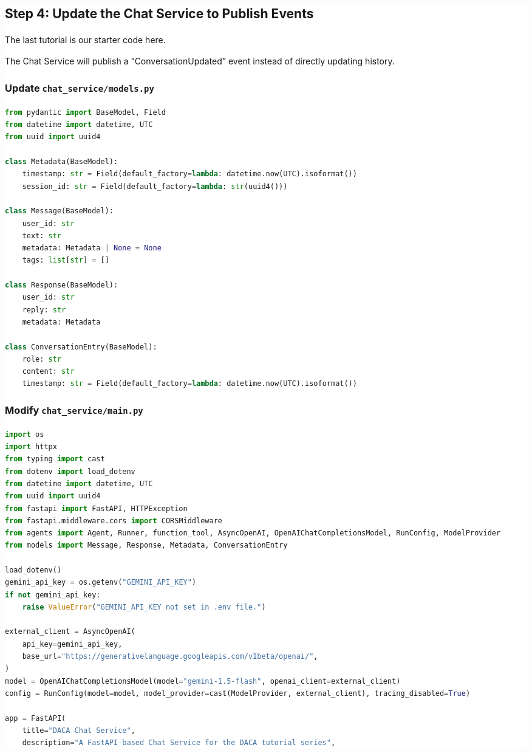 
## Step 4: Update the Chat Service to Publish Events
The last tutorial is our starter code here.

The Chat Service will publish a “ConversationUpdated” event instead of directly updating history.

### Update `chat_service/models.py`
```python
from pydantic import BaseModel, Field
from datetime import datetime, UTC
from uuid import uuid4

class Metadata(BaseModel):
    timestamp: str = Field(default_factory=lambda: datetime.now(UTC).isoformat())
    session_id: str = Field(default_factory=lambda: str(uuid4()))

class Message(BaseModel):
    user_id: str
    text: str
    metadata: Metadata | None = None
    tags: list[str] = []

class Response(BaseModel):
    user_id: str
    reply: str
    metadata: Metadata

class ConversationEntry(BaseModel):
    role: str
    content: str
    timestamp: str = Field(default_factory=lambda: datetime.now(UTC).isoformat())
```

### Modify `chat_service/main.py`
```python
import os
import httpx
from typing import cast
from dotenv import load_dotenv
from datetime import datetime, UTC
from uuid import uuid4
from fastapi import FastAPI, HTTPException
from fastapi.middleware.cors import CORSMiddleware
from agents import Agent, Runner, function_tool, AsyncOpenAI, OpenAIChatCompletionsModel, RunConfig, ModelProvider
from models import Message, Response, Metadata, ConversationEntry

load_dotenv()
gemini_api_key = os.getenv("GEMINI_API_KEY")
if not gemini_api_key:
    raise ValueError("GEMINI_API_KEY not set in .env file.")

external_client = AsyncOpenAI(
    api_key=gemini_api_key,
    base_url="https://generativelanguage.googleapis.com/v1beta/openai/",
)
model = OpenAIChatCompletionsModel(model="gemini-1.5-flash", openai_client=external_client)
config = RunConfig(model=model, model_provider=cast(ModelProvider, external_client), tracing_disabled=True)

app = FastAPI(
    title="DACA Chat Service",
    description="A FastAPI-based Chat Service for the DACA tutorial series",
```